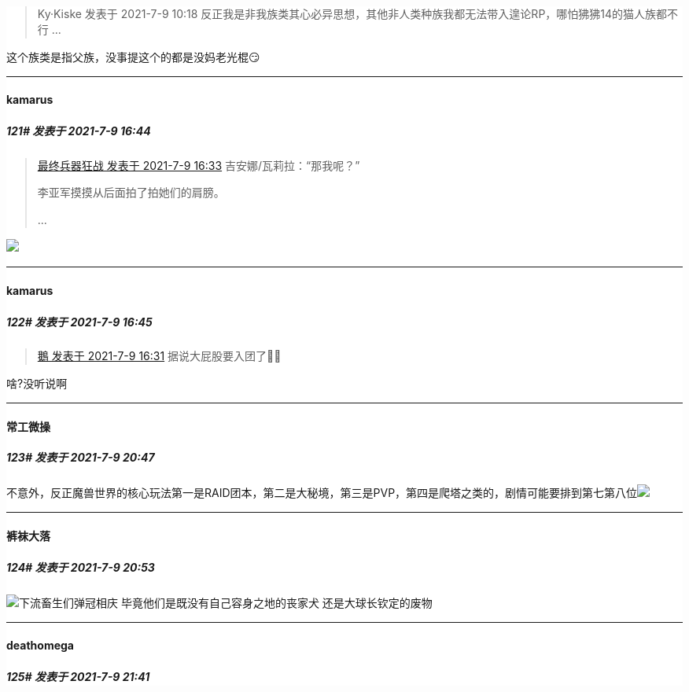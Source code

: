 
<blockquote>Ky·Kiske 发表于 2021-7-9 10:18
反正我是非我族类其心必异思想，其他非人类种族我都无法带入遑论RP，哪怕狒狒14的猫人族都不行 ...</blockquote>
这个族类是指父族，没事提这个的都是没妈老光棍😏




*****

####  kamarus  
##### 121#       发表于 2021-7-9 16:44


<blockquote><a href="httphttps://bbs.saraba1st.com/2b/forum.php?mod=redirect&amp;goto=findpost&amp;pid=51899546&amp;ptid=2014111" target="_blank">最终兵器狂战 发表于 2021-7-9 16:33</a>
吉安娜/瓦莉拉：“那我呢？”

李亚军摸摸从后面拍了拍她们的肩膀。

 ...</blockquote>
<img src="https://p.sda1.dev/2/207c6712b3d7c4ead104c22811b9af23/17-56-17-72Q5-foezK2jT1kS9d-88.png" referrerpolicy="no-referrer">


*****

####  kamarus  
##### 122#       发表于 2021-7-9 16:45


<blockquote><a href="httphttps://bbs.saraba1st.com/2b/forum.php?mod=redirect&amp;goto=findpost&amp;pid=51899516&amp;ptid=2014111" target="_blank">鵝 发表于 2021-7-9 16:31</a>
据说大屁股要入团了🤣🤣</blockquote>
啥?没听说啊


*****

####  常工微操  
##### 123#       发表于 2021-7-9 20:47


不意外，反正魔兽世界的核心玩法第一是RAID团本，第二是大秘境，第三是PVP，第四是爬塔之类的，剧情可能要排到第七第八位<img src="https://static.saraba1st.com/image/smiley/face2017/067.png" referrerpolicy="no-referrer">


*****

####  裤袜大落  
##### 124#       发表于 2021-7-9 20:53


<img src="https://static.saraba1st.com/image/smiley/face2017/067.png" referrerpolicy="no-referrer">下流畜生们弹冠相庆 毕竟他们是既没有自己容身之地的丧家犬 还是大球长钦定的废物


*****

####  deathomega  
##### 125#       发表于 2021-7-9 21:41

